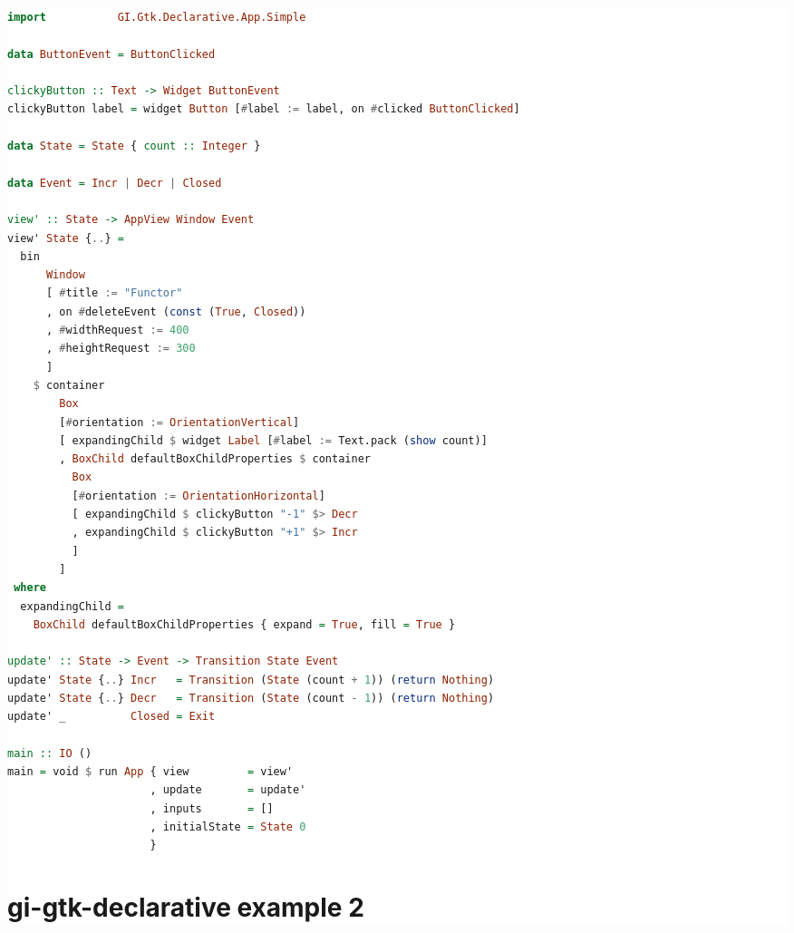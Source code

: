 ```haskell
import           GI.Gtk.Declarative.App.Simple

data ButtonEvent = ButtonClicked

clickyButton :: Text -> Widget ButtonEvent
clickyButton label = widget Button [#label := label, on #clicked ButtonClicked]

data State = State { count :: Integer }

data Event = Incr | Decr | Closed

view' :: State -> AppView Window Event
view' State {..} =
  bin
      Window
      [ #title := "Functor"
      , on #deleteEvent (const (True, Closed))
      , #widthRequest := 400
      , #heightRequest := 300
      ]
    $ container
        Box
        [#orientation := OrientationVertical]
        [ expandingChild $ widget Label [#label := Text.pack (show count)]
        , BoxChild defaultBoxChildProperties $ container
          Box
          [#orientation := OrientationHorizontal]
          [ expandingChild $ clickyButton "-1" $> Decr
          , expandingChild $ clickyButton "+1" $> Incr
          ]
        ]
 where
  expandingChild =
    BoxChild defaultBoxChildProperties { expand = True, fill = True }

update' :: State -> Event -> Transition State Event
update' State {..} Incr   = Transition (State (count + 1)) (return Nothing)
update' State {..} Decr   = Transition (State (count - 1)) (return Nothing)
update' _          Closed = Exit

main :: IO ()
main = void $ run App { view         = view'
                      , update       = update'
                      , inputs       = []
                      , initialState = State 0
                      }
```

# gi-gtk-declarative example 2
